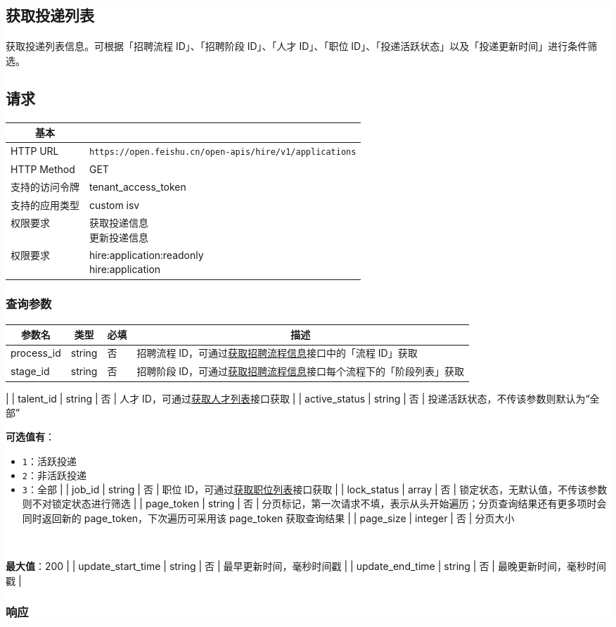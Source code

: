 ## 获取投递列表

获取投递列表信息。可根据「招聘流程 ID」、「招聘阶段 ID」、「人才 ID」、「职位 ID」、「投递活跃状态」以及「投递更新时间」进行条件筛选。

## 请求

| 基本 | |
| --- | --- |
| HTTP URL | `https://open.feishu.cn/open-apis/hire/v1/applications` |
| HTTP Method | GET |
| 支持的访问令牌 | tenant_access_token |
| 支持的应用类型 | custom  isv |
| 权限要求 | 获取投递信息 <br> 更新投递信息 |
| 权限要求 | hire:application:readonly <br> hire:application |

### 查询参数

| 参数名 | 类型 | 必填 | 描述 |
| ------ | ---- | ---- | ---- |
| process_id | string | 否 | 招聘流程 ID，可通过[获取招聘流程信息](/ssl:ttdoc/ukTMukTMukTM/uMzM1YjLzMTN24yMzUjN/hire-v1/job_process/list)接口中的「流程 ID」获取 |
| stage_id | string | 否 | 招聘阶段 ID，可通过[获取招聘流程信息](/ssl:ttdoc/ukTMukTMukTM/uMzM1YjLzMTN24yMzUjN/hire-v1/job_process/list)接口每个流程下的「阶段列表」获取
 |
| talent_id | string | 否 | 人才 ID，可通过[获取人才列表](/ssl:ttdoc/ukTMukTMukTM/uMzM1YjLzMTN24yMzUjN/hire-v1/talent/list)接口获取 |
| active_status | string | 否 | 投递活跃状态，不传该参数则默认为“全部”
<br>

**可选值有**：
- `1`：活跃投递
- `2`：非活跃投递
- `3`：全部 |
| job_id | string | 否 | 职位 ID，可通过[获取职位列表](/ssl:ttdoc/ukTMukTMukTM/uMzM1YjLzMTN24yMzUjN/hire-v1/job/list)接口获取 |
| lock_status | array | 否 | 锁定状态，无默认值，不传该参数则不对锁定状态进行筛选 |
| page_token | string | 否 | 分页标记，第一次请求不填，表示从头开始遍历；分页查询结果还有更多项时会同时返回新的 page_token，下次遍历可采用该 page_token 获取查询结果 |
| page_size | integer | 否 | 分页大小
<br>

**最大值**：200 |
| update_start_time | string | 否 | 最早更新时间，毫秒时间戳 |
| update_end_time | string | 否 | 最晚更新时间，毫秒时间戳 |
### 响应
